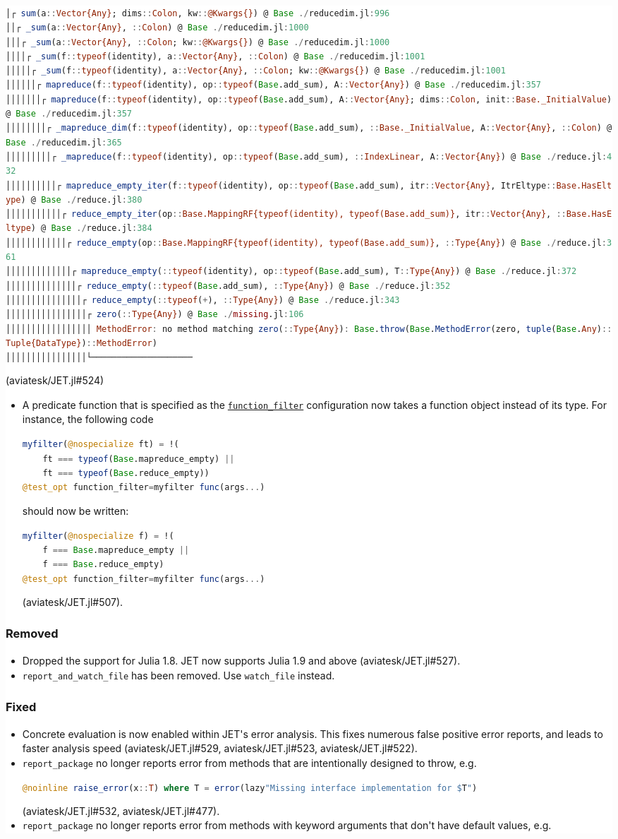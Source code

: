   ```julia
  │┌ sum(a::Vector{Any}; dims::Colon, kw::@Kwargs{}) @ Base ./reducedim.jl:996
  ││┌ _sum(a::Vector{Any}, ::Colon) @ Base ./reducedim.jl:1000
  │││┌ _sum(a::Vector{Any}, ::Colon; kw::@Kwargs{}) @ Base ./reducedim.jl:1000
  ││││┌ _sum(f::typeof(identity), a::Vector{Any}, ::Colon) @ Base ./reducedim.jl:1001
  │││││┌ _sum(f::typeof(identity), a::Vector{Any}, ::Colon; kw::@Kwargs{}) @ Base ./reducedim.jl:1001
  ││││││┌ mapreduce(f::typeof(identity), op::typeof(Base.add_sum), A::Vector{Any}) @ Base ./reducedim.jl:357
  │││││││┌ mapreduce(f::typeof(identity), op::typeof(Base.add_sum), A::Vector{Any}; dims::Colon, init::Base._InitialValue) @ Base ./reducedim.jl:357
  ││││││││┌ _mapreduce_dim(f::typeof(identity), op::typeof(Base.add_sum), ::Base._InitialValue, A::Vector{Any}, ::Colon) @ Base ./reducedim.jl:365
  │││││││││┌ _mapreduce(f::typeof(identity), op::typeof(Base.add_sum), ::IndexLinear, A::Vector{Any}) @ Base ./reduce.jl:432
  ││││││││││┌ mapreduce_empty_iter(f::typeof(identity), op::typeof(Base.add_sum), itr::Vector{Any}, ItrEltype::Base.HasEltype) @ Base ./reduce.jl:380
  │││││││││││┌ reduce_empty_iter(op::Base.MappingRF{typeof(identity), typeof(Base.add_sum)}, itr::Vector{Any}, ::Base.HasEltype) @ Base ./reduce.jl:384
  ││││││││││││┌ reduce_empty(op::Base.MappingRF{typeof(identity), typeof(Base.add_sum)}, ::Type{Any}) @ Base ./reduce.jl:361
  │││││││││││││┌ mapreduce_empty(::typeof(identity), op::typeof(Base.add_sum), T::Type{Any}) @ Base ./reduce.jl:372
  ││││││││││││││┌ reduce_empty(::typeof(Base.add_sum), ::Type{Any}) @ Base ./reduce.jl:352
  │││││││││││││││┌ reduce_empty(::typeof(+), ::Type{Any}) @ Base ./reduce.jl:343
  ││││││││││││││││┌ zero(::Type{Any}) @ Base ./missing.jl:106
  │││││││││││││││││ MethodError: no method matching zero(::Type{Any}): Base.throw(Base.MethodError(zero, tuple(Base.Any)::Tuple{DataType})::MethodError)
  ││││││││││││││││└────────────────────
  ```
  (aviatesk/JET.jl#524)
- A predicate function that is specified as the
  [`function_filter`](https://aviatesk.github.io/JET.jl/dev/optanalysis/#JET.OptAnalyzer)
  configuration now takes a function object instead of its type.
  For instance, the following code
  ```julia
  myfilter(@nospecialize ft) = !(
      ft === typeof(Base.mapreduce_empty) ||
      ft === typeof(Base.reduce_empty))
  @test_opt function_filter=myfilter func(args...)
  ```
  should now be written:
  ```julia
  myfilter(@nospecialize f) = !(
      f === Base.mapreduce_empty ||
      f === Base.reduce_empty)
  @test_opt function_filter=myfilter func(args...)
  ```
  (aviatesk/JET.jl#507).
### Removed
- Dropped the support for Julia 1.8. JET now supports Julia 1.9 and above (aviatesk/JET.jl#527).
- `report_and_watch_file` has been removed. Use `watch_file` instead.
### Fixed
- Concrete evaluation is now enabled within JET's error analysis. This fixes numerous false
  positive error reports, and leads to faster analysis speed (aviatesk/JET.jl#529,
  aviatesk/JET.jl#523, aviatesk/JET.jl#522).
- `report_package` no longer reports error from methods that are intentionally designed to throw, e.g.
  ```julia
  @noinline raise_error(x::T) where T = error(lazy"Missing interface implementation for $T")
  ```
  (aviatesk/JET.jl#532, aviatesk/JET.jl#477).
- `report_package` no longer reports error from methods with keyword arguments that don't
  have default values, e.g.